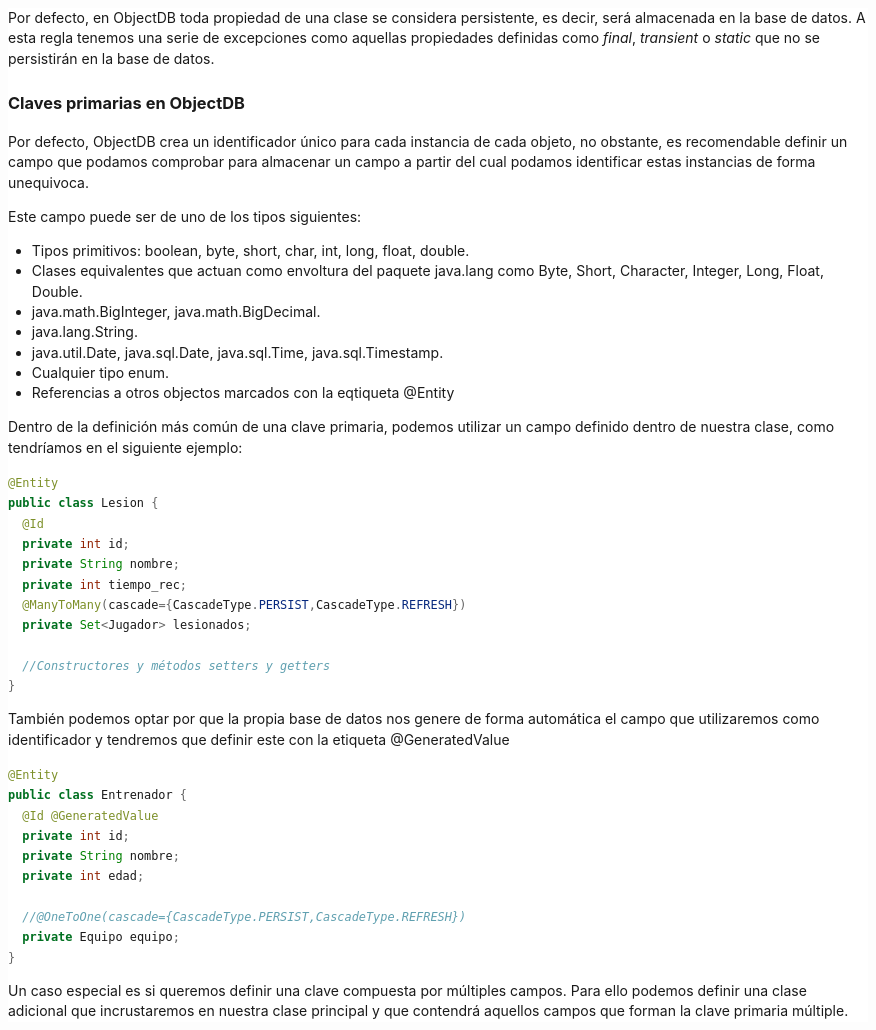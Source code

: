 Por defecto, en ObjectDB toda propiedad de una clase se considera persistente, es decir, será almacenada en la base de datos. A esta regla tenemos una serie de excepciones como aquellas propiedades definidas como *final*, *transient* o *static* que no se persistirán en la base de datos.

### Claves primarias en ObjectDB

Por defecto, ObjectDB crea un identificador único para cada instancia de cada objeto, no obstante, es recomendable definir un campo que podamos comprobar para almacenar un campo a partir del cual podamos identificar estas instancias de forma unequivoca.

Este campo puede ser de uno de los tipos siguientes:

* Tipos primitivos: boolean, byte, short, char, int, long, float, double.
* Clases equivalentes que actuan como envoltura del paquete java.lang como Byte, Short, Character, Integer, Long, Float, Double.
* java.math.BigInteger, java.math.BigDecimal.
* java.lang.String.
* java.util.Date, java.sql.Date, java.sql.Time, java.sql.Timestamp.
* Cualquier tipo enum.
* Referencias a otros objectos marcados con la eqtiqueta @Entity

Dentro de la definición más común de una clave primaria, podemos utilizar un campo definido dentro de nuestra clase, como tendríamos en el siguiente ejemplo:

```java
@Entity
public class Lesion {
  @Id
  private int id;
  private String nombre;
  private int tiempo_rec;
  @ManyToMany(cascade={CascadeType.PERSIST,CascadeType.REFRESH})
  private Set<Jugador> lesionados;
  
  //Constructores y métodos setters y getters
}
```

También podemos optar por que la propia base de datos nos genere de forma automática el campo que utilizaremos como identificador y tendremos que definir este con la etiqueta @GeneratedValue

```java
@Entity
public class Entrenador {
  @Id @GeneratedValue
  private int id;
  private String nombre;
  private int edad;

  //@OneToOne(cascade={CascadeType.PERSIST,CascadeType.REFRESH})
  private Equipo equipo;
}
```

Un caso especial es si queremos definir una clave compuesta por múltiples campos. Para ello podemos definir una clase adicional que incrustaremos en nuestra clase principal y que contendrá aquellos campos que forman la clave primaria múltiple.

